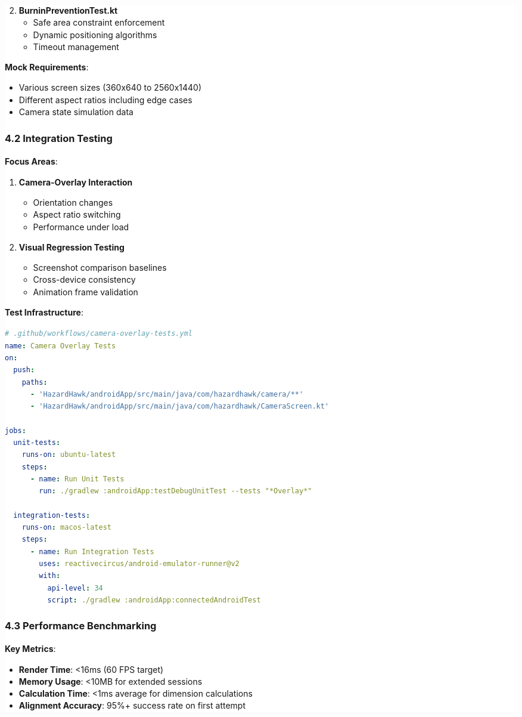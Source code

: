 2. **BurninPreventionTest.kt**
   - Safe area constraint enforcement
   - Dynamic positioning algorithms
   - Timeout management

**Mock Requirements**:
- Various screen sizes (360x640 to 2560x1440)
- Different aspect ratios including edge cases
- Camera state simulation data

### 4.2 Integration Testing

**Focus Areas**:
1. **Camera-Overlay Interaction**
   - Orientation changes
   - Aspect ratio switching
   - Performance under load
   
2. **Visual Regression Testing**
   - Screenshot comparison baselines
   - Cross-device consistency
   - Animation frame validation

**Test Infrastructure**:
```yaml
# .github/workflows/camera-overlay-tests.yml
name: Camera Overlay Tests
on:
  push:
    paths:
      - 'HazardHawk/androidApp/src/main/java/com/hazardhawk/camera/**'
      - 'HazardHawk/androidApp/src/main/java/com/hazardhawk/CameraScreen.kt'

jobs:
  unit-tests:
    runs-on: ubuntu-latest
    steps:
      - name: Run Unit Tests
        run: ./gradlew :androidApp:testDebugUnitTest --tests "*Overlay*"
        
  integration-tests:
    runs-on: macos-latest
    steps:
      - name: Run Integration Tests
        uses: reactivecircus/android-emulator-runner@v2
        with:
          api-level: 34
          script: ./gradlew :androidApp:connectedAndroidTest
```

### 4.3 Performance Benchmarking

**Key Metrics**:
- **Render Time**: <16ms (60 FPS target)
- **Memory Usage**: <10MB for extended sessions
- **Calculation Time**: <1ms average for dimension calculations
- **Alignment Accuracy**: 95%+ success rate on first attempt
